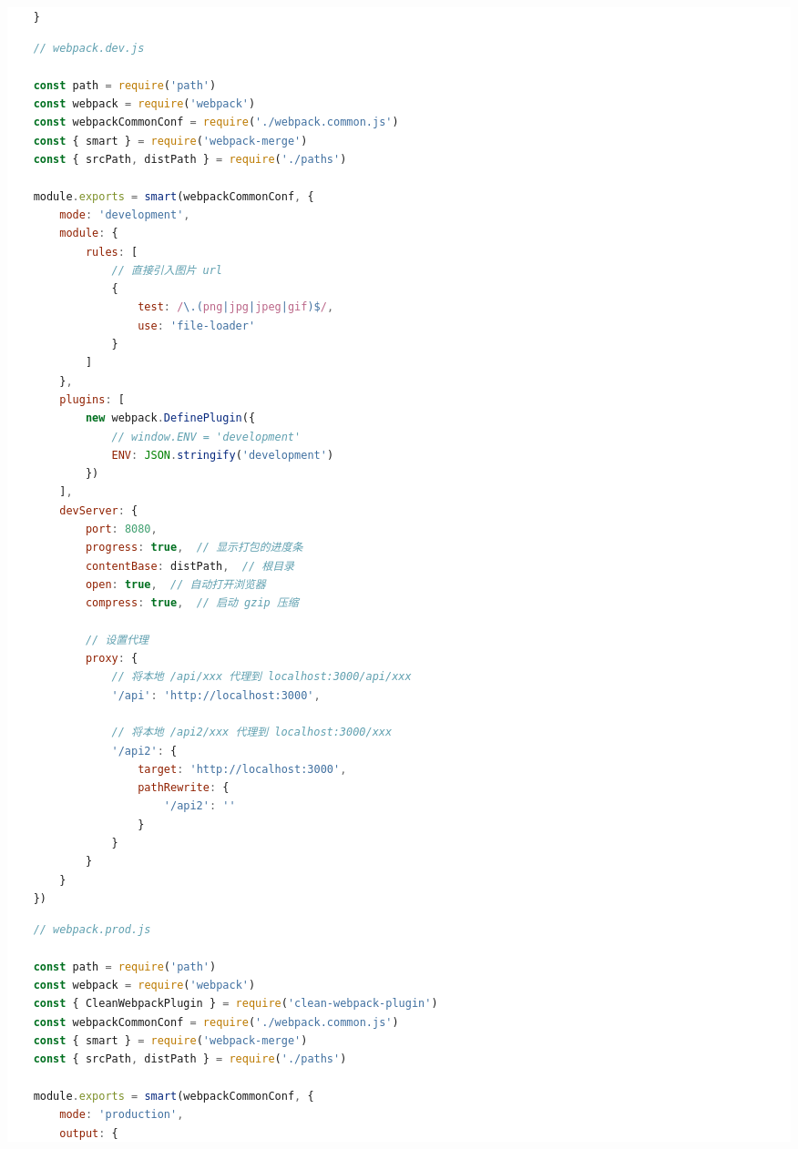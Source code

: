 ```js
    }
```
```js
    // webpack.dev.js
    
    const path = require('path')
    const webpack = require('webpack')
    const webpackCommonConf = require('./webpack.common.js')
    const { smart } = require('webpack-merge')
    const { srcPath, distPath } = require('./paths')
    
    module.exports = smart(webpackCommonConf, {
        mode: 'development',
        module: {
            rules: [
                // 直接引入图片 url
                {
                    test: /\.(png|jpg|jpeg|gif)$/,
                    use: 'file-loader'
                }
            ]
        },
        plugins: [
            new webpack.DefinePlugin({
                // window.ENV = 'development'
                ENV: JSON.stringify('development')
            })
        ],
        devServer: {
            port: 8080,
            progress: true,  // 显示打包的进度条
            contentBase: distPath,  // 根目录
            open: true,  // 自动打开浏览器
            compress: true,  // 启动 gzip 压缩
    
            // 设置代理
            proxy: {
                // 将本地 /api/xxx 代理到 localhost:3000/api/xxx
                '/api': 'http://localhost:3000',
    
                // 将本地 /api2/xxx 代理到 localhost:3000/xxx
                '/api2': {
                    target: 'http://localhost:3000',
                    pathRewrite: {
                        '/api2': ''
                    }
                }
            }
        }
    })
```  
```js
    // webpack.prod.js
    
    const path = require('path')
    const webpack = require('webpack')
    const { CleanWebpackPlugin } = require('clean-webpack-plugin')
    const webpackCommonConf = require('./webpack.common.js')
    const { smart } = require('webpack-merge')
    const { srcPath, distPath } = require('./paths')
    
    module.exports = smart(webpackCommonConf, {
        mode: 'production',
        output: {
```